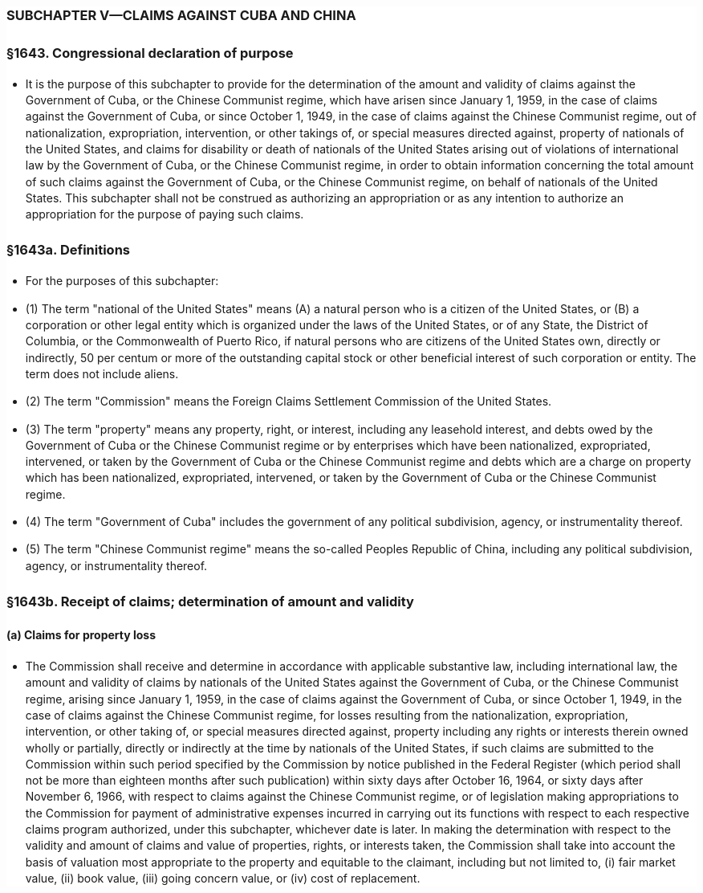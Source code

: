 ### SUBCHAPTER V—CLAIMS AGAINST CUBA AND CHINA

### §1643. Congressional declaration of purpose
* It is the purpose of this subchapter to provide for the determination of the amount and validity of claims against the Government of Cuba, or the Chinese Communist regime, which have arisen since January 1, 1959, in the case of claims against the Government of Cuba, or since October 1, 1949, in the case of claims against the Chinese Communist regime, out of nationalization, expropriation, intervention, or other takings of, or special measures directed against, property of nationals of the United States, and claims for disability or death of nationals of the United States arising out of violations of international law by the Government of Cuba, or the Chinese Communist regime, in order to obtain information concerning the total amount of such claims against the Government of Cuba, or the Chinese Communist regime, on behalf of nationals of the United States. This subchapter shall not be construed as authorizing an appropriation or as any intention to authorize an appropriation for the purpose of paying such claims.

### §1643a. Definitions
* For the purposes of this subchapter:

* (1) The term "national of the United States" means (A) a natural person who is a citizen of the United States, or (B) a corporation or other legal entity which is organized under the laws of the United States, or of any State, the District of Columbia, or the Commonwealth of Puerto Rico, if natural persons who are citizens of the United States own, directly or indirectly, 50 per centum or more of the outstanding capital stock or other beneficial interest of such corporation or entity. The term does not include aliens.

* (2) The term "Commission" means the Foreign Claims Settlement Commission of the United States.

* (3) The term "property" means any property, right, or interest, including any leasehold interest, and debts owed by the Government of Cuba or the Chinese Communist regime or by enterprises which have been nationalized, expropriated, intervened, or taken by the Government of Cuba or the Chinese Communist regime and debts which are a charge on property which has been nationalized, expropriated, intervened, or taken by the Government of Cuba or the Chinese Communist regime.

* (4) The term "Government of Cuba" includes the government of any political subdivision, agency, or instrumentality thereof.

* (5) The term "Chinese Communist regime" means the so-called Peoples Republic of China, including any political subdivision, agency, or instrumentality thereof.

### §1643b. Receipt of claims; determination of amount and validity
#### (a) Claims for property loss
* The Commission shall receive and determine in accordance with applicable substantive law, including international law, the amount and validity of claims by nationals of the United States against the Government of Cuba, or the Chinese Communist regime, arising since January 1, 1959, in the case of claims against the Government of Cuba, or since October 1, 1949, in the case of claims against the Chinese Communist regime, for losses resulting from the nationalization, expropriation, intervention, or other taking of, or special measures directed against, property including any rights or interests therein owned wholly or partially, directly or indirectly at the time by nationals of the United States, if such claims are submitted to the Commission within such period specified by the Commission by notice published in the Federal Register (which period shall not be more than eighteen months after such publication) within sixty days after October 16, 1964, or sixty days after November 6, 1966, with respect to claims against the Chinese Communist regime, or of legislation making appropriations to the Commission for payment of administrative expenses incurred in carrying out its functions with respect to each respective claims program authorized, under this subchapter, whichever date is later. In making the determination with respect to the validity and amount of claims and value of properties, rights, or interests taken, the Commission shall take into account the basis of valuation most appropriate to the property and equitable to the claimant, including but not limited to, (i) fair market value, (ii) book value, (iii) going concern value, or (iv) cost of replacement.
